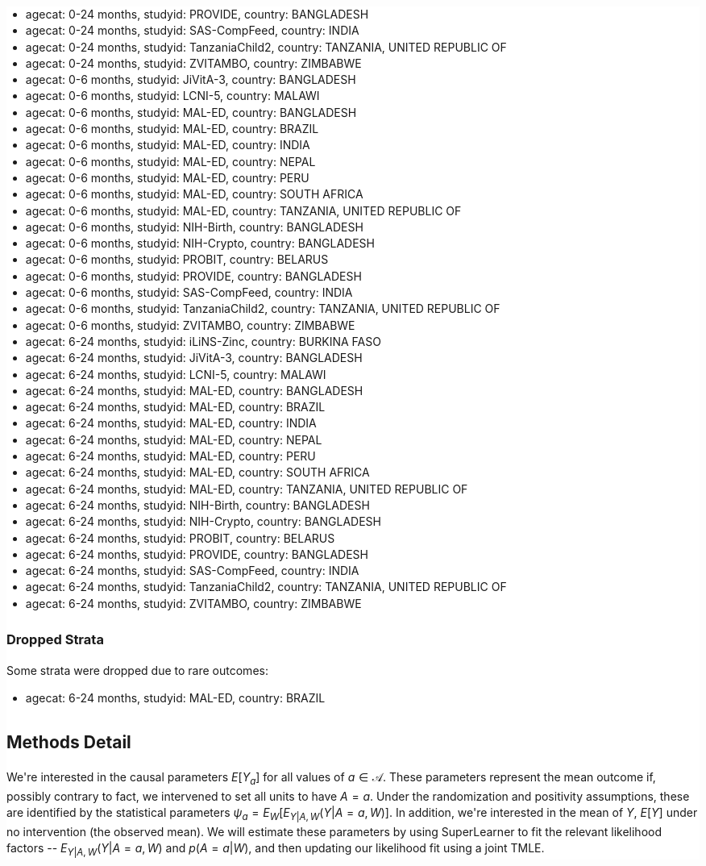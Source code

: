 * agecat: 0-24 months, studyid: PROVIDE, country: BANGLADESH
* agecat: 0-24 months, studyid: SAS-CompFeed, country: INDIA
* agecat: 0-24 months, studyid: TanzaniaChild2, country: TANZANIA, UNITED REPUBLIC OF
* agecat: 0-24 months, studyid: ZVITAMBO, country: ZIMBABWE
* agecat: 0-6 months, studyid: JiVitA-3, country: BANGLADESH
* agecat: 0-6 months, studyid: LCNI-5, country: MALAWI
* agecat: 0-6 months, studyid: MAL-ED, country: BANGLADESH
* agecat: 0-6 months, studyid: MAL-ED, country: BRAZIL
* agecat: 0-6 months, studyid: MAL-ED, country: INDIA
* agecat: 0-6 months, studyid: MAL-ED, country: NEPAL
* agecat: 0-6 months, studyid: MAL-ED, country: PERU
* agecat: 0-6 months, studyid: MAL-ED, country: SOUTH AFRICA
* agecat: 0-6 months, studyid: MAL-ED, country: TANZANIA, UNITED REPUBLIC OF
* agecat: 0-6 months, studyid: NIH-Birth, country: BANGLADESH
* agecat: 0-6 months, studyid: NIH-Crypto, country: BANGLADESH
* agecat: 0-6 months, studyid: PROBIT, country: BELARUS
* agecat: 0-6 months, studyid: PROVIDE, country: BANGLADESH
* agecat: 0-6 months, studyid: SAS-CompFeed, country: INDIA
* agecat: 0-6 months, studyid: TanzaniaChild2, country: TANZANIA, UNITED REPUBLIC OF
* agecat: 0-6 months, studyid: ZVITAMBO, country: ZIMBABWE
* agecat: 6-24 months, studyid: iLiNS-Zinc, country: BURKINA FASO
* agecat: 6-24 months, studyid: JiVitA-3, country: BANGLADESH
* agecat: 6-24 months, studyid: LCNI-5, country: MALAWI
* agecat: 6-24 months, studyid: MAL-ED, country: BANGLADESH
* agecat: 6-24 months, studyid: MAL-ED, country: BRAZIL
* agecat: 6-24 months, studyid: MAL-ED, country: INDIA
* agecat: 6-24 months, studyid: MAL-ED, country: NEPAL
* agecat: 6-24 months, studyid: MAL-ED, country: PERU
* agecat: 6-24 months, studyid: MAL-ED, country: SOUTH AFRICA
* agecat: 6-24 months, studyid: MAL-ED, country: TANZANIA, UNITED REPUBLIC OF
* agecat: 6-24 months, studyid: NIH-Birth, country: BANGLADESH
* agecat: 6-24 months, studyid: NIH-Crypto, country: BANGLADESH
* agecat: 6-24 months, studyid: PROBIT, country: BELARUS
* agecat: 6-24 months, studyid: PROVIDE, country: BANGLADESH
* agecat: 6-24 months, studyid: SAS-CompFeed, country: INDIA
* agecat: 6-24 months, studyid: TanzaniaChild2, country: TANZANIA, UNITED REPUBLIC OF
* agecat: 6-24 months, studyid: ZVITAMBO, country: ZIMBABWE

### Dropped Strata

Some strata were dropped due to rare outcomes:

* agecat: 6-24 months, studyid: MAL-ED, country: BRAZIL

## Methods Detail

We're interested in the causal parameters $E[Y_a]$ for all values of $a \in \mathcal{A}$. These parameters represent the mean outcome if, possibly contrary to fact, we intervened to set all units to have $A=a$. Under the randomization and positivity assumptions, these are identified by the statistical parameters $\psi_a=E_W[E_{Y|A,W}(Y|A=a,W)]$.  In addition, we're interested in the mean of $Y$, $E[Y]$ under no intervention (the observed mean). We will estimate these parameters by using SuperLearner to fit the relevant likelihood factors -- $E_{Y|A,W}(Y|A=a,W)$ and $p(A=a|W)$, and then updating our likelihood fit using a joint TMLE.
